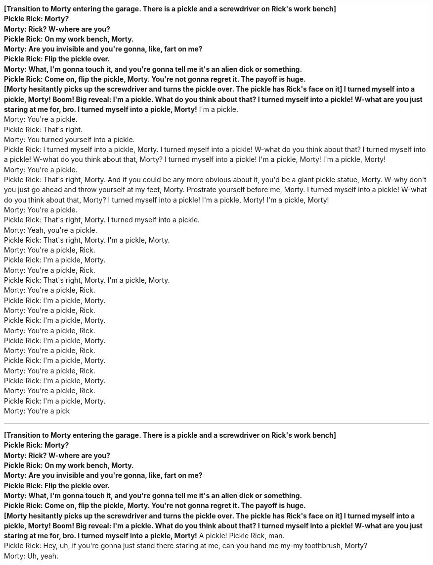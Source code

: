 **[Transition to Morty entering the garage. There is a pickle and a screwdriver on Rick's work bench]**  
**Pickle Rick: Morty?**  
**Morty: Rick? W-where are you?**  
**Pickle Rick: On my work bench, Morty.**  
**Morty: Are you invisible and you're gonna, like, fart on me?**  
**Pickle Rick: Flip the pickle over.**  
**Morty: What, I'm gonna touch it, and you're gonna tell me it's an alien dick or something.**  
**Pickle Rick: Come on, flip the pickle, Morty. You're not gonna regret it. The payoff is huge.**  
**[Morty hesitantly picks up the screwdriver and turns the pickle over. The pickle has Rick's face on it] I turned myself into a pickle, Morty! Boom! Big reveal: I'm a pickle. What do you think about that? I turned myself into a pickle! W-what are you just staring at me for, bro. I turned myself into a pickle, Morty!** I'm a pickle.  
Morty: You're a pickle.  
Pickle Rick: That's right.  
Morty: You turned yourself into a pickle.  
Pickle Rick: I turned myself into a pickle, Morty. I turned myself into a pickle! W-what do you think about that? I turned myself into a pickle! W-what do you think about that, Morty? I turned myself into a pickle! I'm a pickle, Morty! I'm a pickle, Morty!  
Morty: You're a pickle.  
Pickle Rick: That's right, Morty. And if you could be any more obvious about it, you'd be a giant pickle statue, Morty. W-why don't you just go ahead and throw yourself at my feet, Morty. Prostrate yourself before me, Morty. I turned myself into a pickle! W-what do you think about that, Morty? I turned myself into a pickle! I'm a pickle, Morty! I'm a pickle, Morty!  
Morty: You're a pickle.  
Pickle Rick: That's right, Morty. I turned myself into a pickle.  
Morty: Yeah, you're a pickle.  
Pickle Rick: That's right, Morty. I'm a pickle, Morty.  
Morty: You're a pickle, Rick.  
Pickle Rick: I'm a pickle, Morty.  
Morty: You're a pickle, Rick.  
Pickle Rick: That's right, Morty. I'm a pickle, Morty.  
Morty: You're a pickle, Rick.  
Pickle Rick: I'm a pickle, Morty.  
Morty: You're a pickle, Rick.  
Pickle Rick: I'm a pickle, Morty.  
Morty: You're a pickle, Rick.  
Pickle Rick: I'm a pickle, Morty.  
Morty: You're a pickle, Rick.  
Pickle Rick: I'm a pickle, Morty.  
Morty: You're a pickle, Rick.  
Pickle Rick: I'm a pickle, Morty.  
Morty: You're a pickle, Rick.  
Pickle Rick: I'm a pickle, Morty.  
Morty: You're a pick  
  
---  
  
**[Transition to Morty entering the garage. There is a pickle and a screwdriver on Rick's work bench]**  
**Pickle Rick: Morty?**  
**Morty: Rick? W-where are you?**  
**Pickle Rick: On my work bench, Morty.**  
**Morty: Are you invisible and you're gonna, like, fart on me?**  
**Pickle Rick: Flip the pickle over.**  
**Morty: What, I'm gonna touch it, and you're gonna tell me it's an alien dick or something.**  
**Pickle Rick: Come on, flip the pickle, Morty. You're not gonna regret it. The payoff is huge.**  
**[Morty hesitantly picks up the screwdriver and turns the pickle over. The pickle has Rick's face on it] I turned myself into a pickle, Morty! Boom! Big reveal: I'm a pickle. What do you think about that? I turned myself into a pickle! W-what are you just staring at me for, bro. I turned myself into a pickle, Morty!** A pickle! Pickle Rick, man.  
Pickle Rick: Hey, uh, if you're gonna just stand there staring at me, can you hand me my-my toothbrush, Morty?  
Morty: Uh, yeah.  